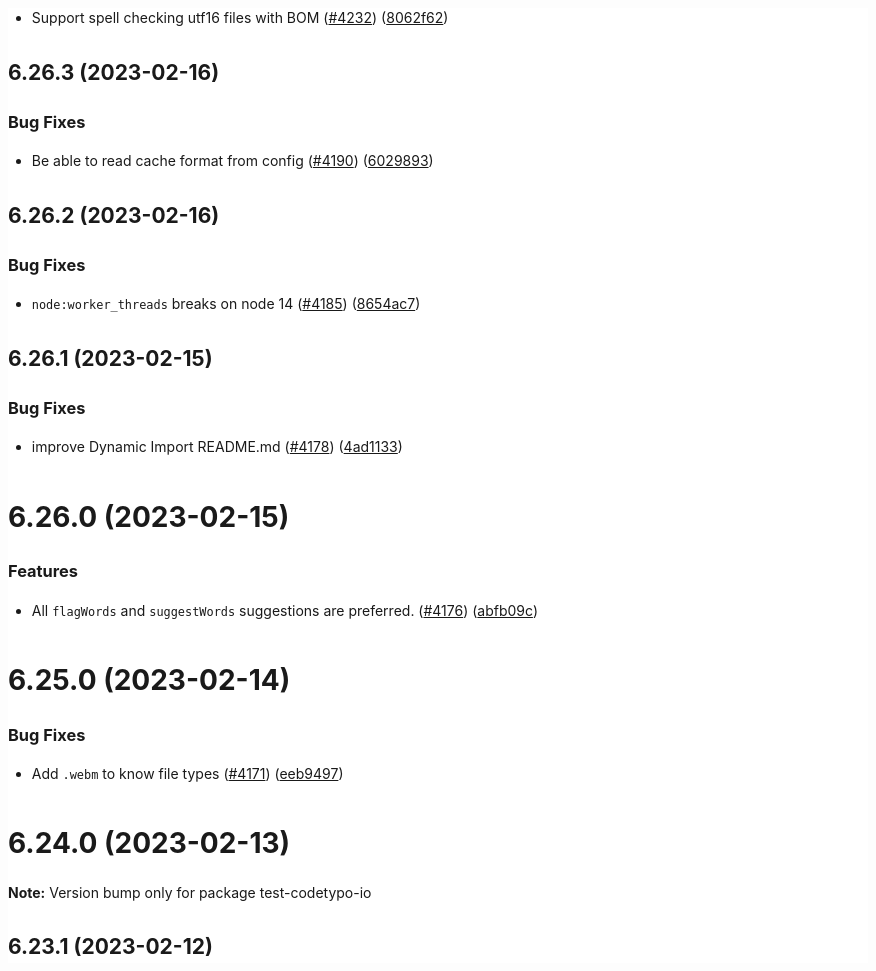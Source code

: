 * Support spell checking utf16 files with BOM ([#4232](https://github.com/khulnasoft/codetypo/issues/4232)) ([8062f62](https://github.com/khulnasoft/codetypo/commit/8062f621dff0432cd53ae17b1a22aaffd61f1b3b))

## 6.26.3 (2023-02-16)

### Bug Fixes

* Be able to read cache format from config ([#4190](https://github.com/khulnasoft/codetypo/issues/4190)) ([6029893](https://github.com/khulnasoft/codetypo/commit/60298938cd39669982ad1ca4293571242918761d))

## 6.26.2 (2023-02-16)

### Bug Fixes

* `node:worker_threads` breaks on node 14 ([#4185](https://github.com/khulnasoft/codetypo/issues/4185)) ([8654ac7](https://github.com/khulnasoft/codetypo/commit/8654ac7161b0ac558e864cfc116a9ad9ce6dc32e))

## 6.26.1 (2023-02-15)

### Bug Fixes

* improve Dynamic Import README.md ([#4178](https://github.com/khulnasoft/codetypo/issues/4178)) ([4ad1133](https://github.com/khulnasoft/codetypo/commit/4ad1133e6230969e9486d7e7a158cba5c3d75d7f))

# 6.26.0 (2023-02-15)

### Features

* All `flagWords` and `suggestWords` suggestions are preferred. ([#4176](https://github.com/khulnasoft/codetypo/issues/4176)) ([abfb09c](https://github.com/khulnasoft/codetypo/commit/abfb09c1fefe0b17aae332a23bb79017496c416a))

# 6.25.0 (2023-02-14)

### Bug Fixes

* Add `.webm` to know file types ([#4171](https://github.com/khulnasoft/codetypo/issues/4171)) ([eeb9497](https://github.com/khulnasoft/codetypo/commit/eeb9497143aa2215d857c8a872b94362c1ffe19e))

# 6.24.0 (2023-02-13)

**Note:** Version bump only for package test-codetypo-io

## 6.23.1 (2023-02-12)
